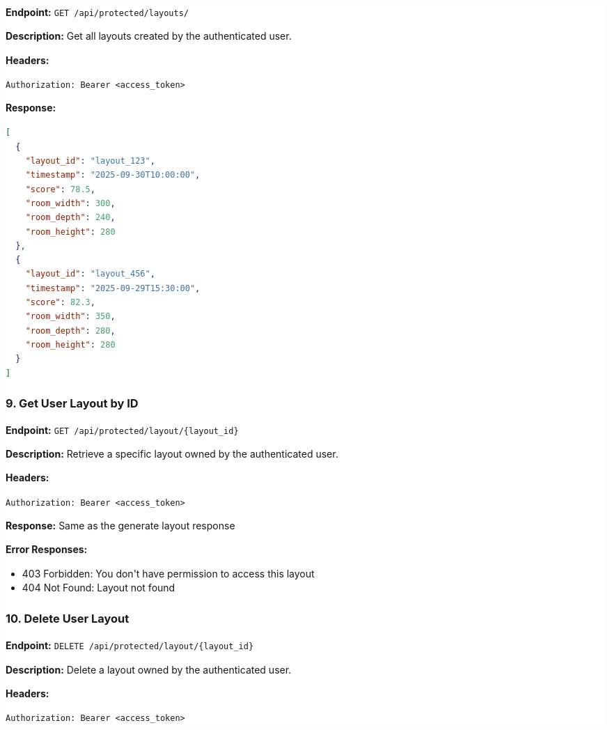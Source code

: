 **Endpoint:** `GET /api/protected/layouts/`

**Description:** Get all layouts created by the authenticated user.

**Headers:**
```
Authorization: Bearer <access_token>
```

**Response:**
```json
[
  {
    "layout_id": "layout_123",
    "timestamp": "2025-09-30T10:00:00",
    "score": 78.5,
    "room_width": 300,
    "room_depth": 240,
    "room_height": 280
  },
  {
    "layout_id": "layout_456",
    "timestamp": "2025-09-29T15:30:00",
    "score": 82.3,
    "room_width": 350,
    "room_depth": 280,
    "room_height": 280
  }
]
```

### 9. Get User Layout by ID

**Endpoint:** `GET /api/protected/layout/{layout_id}`

**Description:** Retrieve a specific layout owned by the authenticated user.

**Headers:**
```
Authorization: Bearer <access_token>
```

**Response:** Same as the generate layout response

**Error Responses:**
- 403 Forbidden: You don't have permission to access this layout
- 404 Not Found: Layout not found

### 10. Delete User Layout

**Endpoint:** `DELETE /api/protected/layout/{layout_id}`

**Description:** Delete a layout owned by the authenticated user.

**Headers:**
```
Authorization: Bearer <access_token>
```
